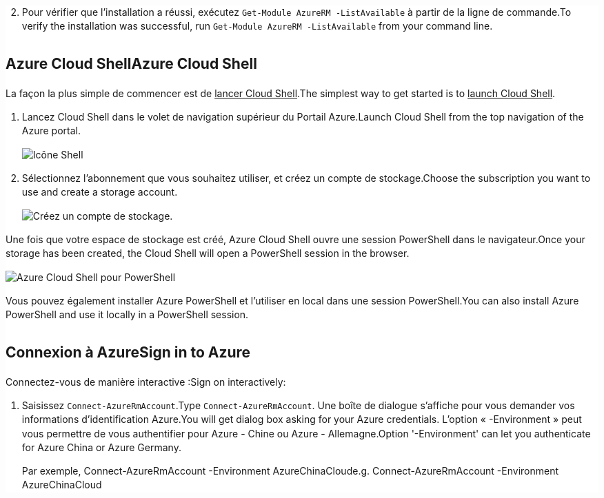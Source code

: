 2. <span data-ttu-id="b8dcc-110">Pour vérifier que l’installation a réussi, exécutez `Get-Module AzureRM -ListAvailable` à partir de la ligne de commande.</span><span class="sxs-lookup"><span data-stu-id="b8dcc-110">To verify the installation was successful, run `Get-Module AzureRM -ListAvailable` from your command line.</span></span>

## <a name="azure-cloud-shell"></a><span data-ttu-id="b8dcc-111">Azure Cloud Shell</span><span class="sxs-lookup"><span data-stu-id="b8dcc-111">Azure Cloud Shell</span></span>

<span data-ttu-id="b8dcc-112">La façon la plus simple de commencer est de [lancer Cloud Shell](/azure/cloud-shell/quickstart).</span><span class="sxs-lookup"><span data-stu-id="b8dcc-112">The simplest way to get started is to [launch Cloud Shell](/azure/cloud-shell/quickstart).</span></span>

1. <span data-ttu-id="b8dcc-113">Lancez Cloud Shell dans le volet de navigation supérieur du Portail Azure.</span><span class="sxs-lookup"><span data-stu-id="b8dcc-113">Launch Cloud Shell from the top navigation of the Azure portal.</span></span>

   ![Icône Shell](~/media/get-started-azureps/shell-icon.png)

2. <span data-ttu-id="b8dcc-115">Sélectionnez l’abonnement que vous souhaitez utiliser, et créez un compte de stockage.</span><span class="sxs-lookup"><span data-stu-id="b8dcc-115">Choose the subscription you want to use and create a storage account.</span></span>

   ![Créez un compte de stockage.](~/media/get-started-azureps/storage-prompt.png)

<span data-ttu-id="b8dcc-117">Une fois que votre espace de stockage est créé, Azure Cloud Shell ouvre une session PowerShell dans le navigateur.</span><span class="sxs-lookup"><span data-stu-id="b8dcc-117">Once your storage has been created, the Cloud Shell will open a PowerShell session in the browser.</span></span>

![Azure Cloud Shell pour PowerShell](~/media/get-started-azureps/cloud-powershell.png)

<span data-ttu-id="b8dcc-119">Vous pouvez également installer Azure PowerShell et l’utiliser en local dans une session PowerShell.</span><span class="sxs-lookup"><span data-stu-id="b8dcc-119">You can also install Azure PowerShell and use it locally in a PowerShell session.</span></span>

## <a name="sign-in-to-azure"></a><span data-ttu-id="b8dcc-120">Connexion à Azure</span><span class="sxs-lookup"><span data-stu-id="b8dcc-120">Sign in to Azure</span></span>

<span data-ttu-id="b8dcc-121">Connectez-vous de manière interactive :</span><span class="sxs-lookup"><span data-stu-id="b8dcc-121">Sign on interactively:</span></span>

1. <span data-ttu-id="b8dcc-122">Saisissez `Connect-AzureRmAccount`.</span><span class="sxs-lookup"><span data-stu-id="b8dcc-122">Type `Connect-AzureRmAccount`.</span></span> <span data-ttu-id="b8dcc-123">Une boîte de dialogue s’affiche pour vous demander vos informations d’identification Azure.</span><span class="sxs-lookup"><span data-stu-id="b8dcc-123">You will get dialog box asking for your Azure credentials.</span></span> <span data-ttu-id="b8dcc-124">L’option « -Environment » peut vous permettre de vous authentifier pour Azure - Chine ou Azure - Allemagne.</span><span class="sxs-lookup"><span data-stu-id="b8dcc-124">Option '-Environment' can let you authenticate for Azure China or Azure Germany.</span></span>

   <span data-ttu-id="b8dcc-125">Par exemple, Connect-AzureRmAccount -Environment AzureChinaCloud</span><span class="sxs-lookup"><span data-stu-id="b8dcc-125">e.g. Connect-AzureRmAccount -Environment AzureChinaCloud</span></span>
